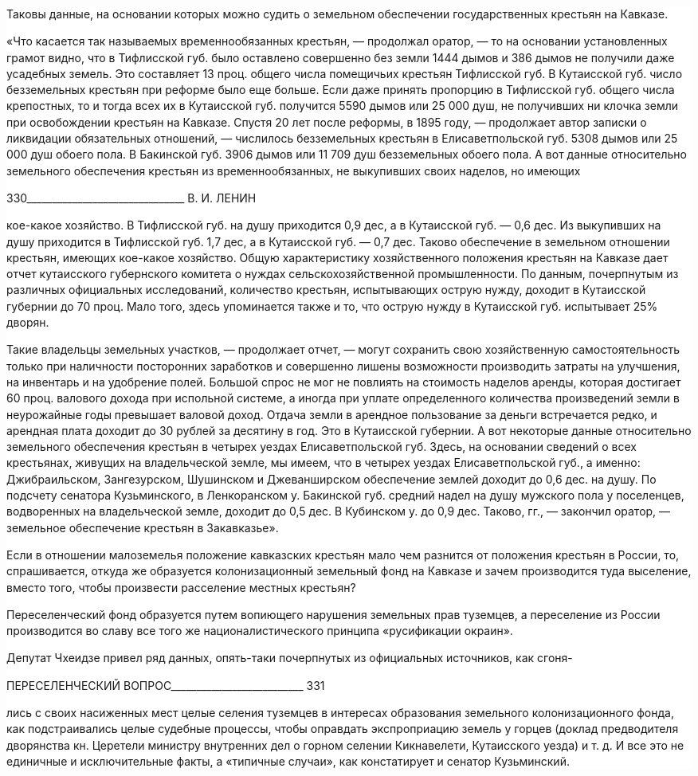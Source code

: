 Таковы данные, на основании которых можно судить о земельном обеспечении го­сударственных крестьян на Кавказе.

«Что касается так называемых временнообязанных крестьян, — продолжал оратор, — то на основа­нии установленных грамот видно, что в Тифлисской губ. было оставлено совершенно без земли 1444 дымов и 386 дымов не получили даже усадебных земель. Это составляет 13 проц. общего числа поме­щичьих крестьян Тифлисской губ. В Кутаисской губ. число безземельных крестьян при реформе было еще больше. Если даже принять пропорцию в Тифлисской губ. общего числа крепостных, то и тогда всех их в Кутаисской губ. получится 5590 дымов или 25 000 душ, не получивших ни клочка земли при осво­бождении крестьян на Кавказе. Спустя 20 лет после реформы, в 1895 году, — продолжает автор записки о ликвидации обязательных отношений, — числилось безземельных крестьян в Елисаветпольской губ. 5308 дымов или 25 000 душ обоего пола. В Бакинской губ. 3906 дымов или 11 709 душ безземельных обоего пола. А вот данные относительно земельного обеспечения крестьян из временнообязанных, не выкупивших своих наделов, но имеющих

  

330_______________________________ В. И. ЛЕНИН

кое-какое хозяйство. В Тифлисской губ. на душу приходится 0,9 дес, а в Кутаисской губ. — 0,6 дес. Из выкупивших на душу приходится в Тифлисской губ. 1,7 дес, а в Кутаисской губ. — 0,7 дес. Таково обеспечение в земельном отношении крестьян, имеющих кое-какое хозяйство. Общую характеристику хозяйственного положения крестьян на Кавказе дает отчет кутаисского губернского комитета о нуждах сельскохозяйственной промышленности. По данным, почерпнутым из различных официальных исследо­ваний, количество крестьян, испытывающих острую нужду, доходит в Кутаисской губернии до 70 проц. Мало того, здесь упоминается также и то, что острую нужду в Кутаисской губ. испытывает 25% дворян.

Такие владельцы земельных участков, — продолжает отчет, — могут сохранить свою хозяйственную самостоятельность только при наличности посторонних заработков и совершенно лишены возможности производить затраты на улучшения, на инвентарь и на удобрение полей. Большой спрос не мог не повли­ять на стоимость наделов аренды, которая достигает 60 проц. валового дохода при испольной системе, а иногда при уплате определенного количества произведений земли в неурожайные годы превышает вало­вой доход. Отдача земли в арендное пользование за деньги встречается редко, и арендная плата доходит до 30 рублей за десятину в год. Это в Кутаисской губернии. А вот некоторые данные относительно зе­мельного обеспечения крестьян в четырех уездах Елисаветпольской губ. Здесь, на основании сведений о всех крестьянах, живущих на владельческой земле, мы имеем, что в четырех уездах Елисаветпольской губ., а именно: Джибраильском, Зангезурском, Шушинском и Джеванширском обеспечение землей до­ходит до 0,6 дес. на душу. По подсчету сенатора Кузьминского, в Ленкоранском у. Бакинской губ. сред­ний надел на душу мужского пола у поселенцев, водворенных на владельческой земле, доходит до 0,5 дес. В Кубинском у. до 0,9 дес. Таково, гг., — закончил оратор, — земельное обеспечение крестьян в За­кавказье».

Если в отношении малоземелья положение кавказских крестьян мало чем разнится от положения крестьян в России, то, спрашивается, откуда же образуется колонизаци­онный земельный фонд на Кавказе и зачем производится туда выселение, вместо того, чтобы произвести расселение местных крестьян?

Переселенческий фонд образуется путем вопиющего нарушения земельных прав ту­земцев, а переселение из России производится во славу все того же националистиче­ского принципа «русификации окраин».

Депутат Чхеидзе привел ряд данных, опять-таки почерпнутых из официальных ис­точников, как сгоня-

  

ПЕРЕСЕЛЕНЧЕСКИЙ ВОПРОС__________________________ 331

лись с своих насиженных мест целые селения туземцев в интересах образования зе­мельного колонизационного фонда, как подстраивались целые судебные процессы, чтобы оправдать экспроприацию земель у горцев (доклад предводителя дворянства кн. Церетели министру внутренних дел о горном селении Кикнавелети, Кутаисского уезда) и т. д. И все это не единичные и исключительные факты, а «типичные случаи», как кон­статирует и сенатор Кузьминский.
